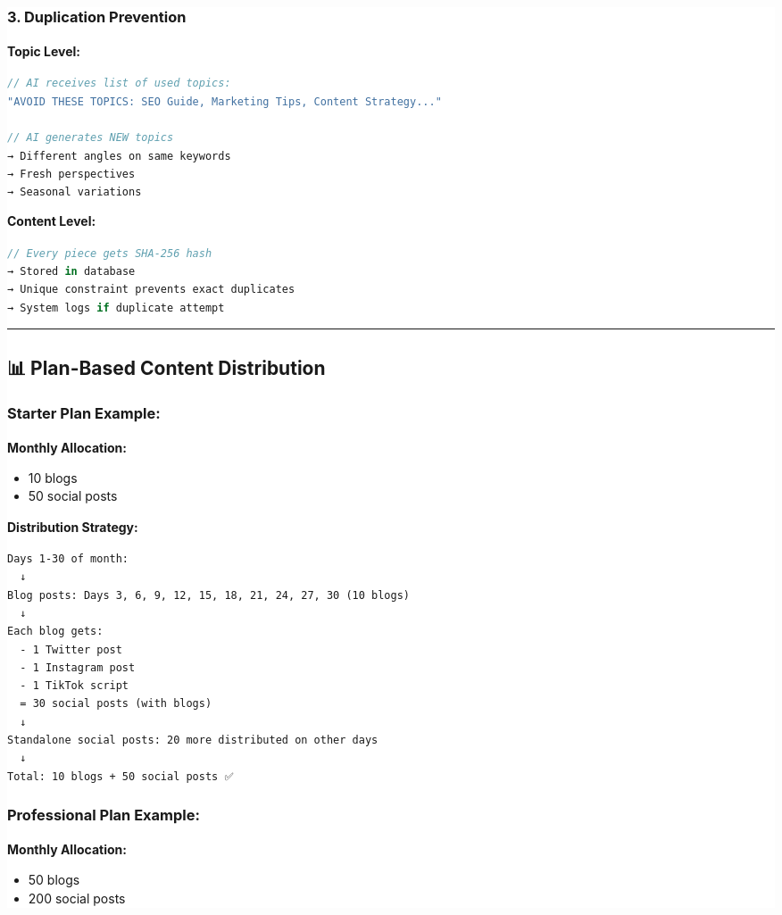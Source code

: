 ### **3. Duplication Prevention**

**Topic Level:**
```javascript
// AI receives list of used topics:
"AVOID THESE TOPICS: SEO Guide, Marketing Tips, Content Strategy..."

// AI generates NEW topics
→ Different angles on same keywords
→ Fresh perspectives
→ Seasonal variations
```

**Content Level:**
```javascript
// Every piece gets SHA-256 hash
→ Stored in database
→ Unique constraint prevents exact duplicates
→ System logs if duplicate attempt
```

---

## 📊 **Plan-Based Content Distribution**

### **Starter Plan Example:**

**Monthly Allocation:**
- 10 blogs
- 50 social posts

**Distribution Strategy:**
```
Days 1-30 of month:
  ↓
Blog posts: Days 3, 6, 9, 12, 15, 18, 21, 24, 27, 30 (10 blogs)
  ↓
Each blog gets:
  - 1 Twitter post
  - 1 Instagram post
  - 1 TikTok script
  = 30 social posts (with blogs)
  ↓
Standalone social posts: 20 more distributed on other days
  ↓
Total: 10 blogs + 50 social posts ✅
```

### **Professional Plan Example:**

**Monthly Allocation:**
- 50 blogs
- 200 social posts

